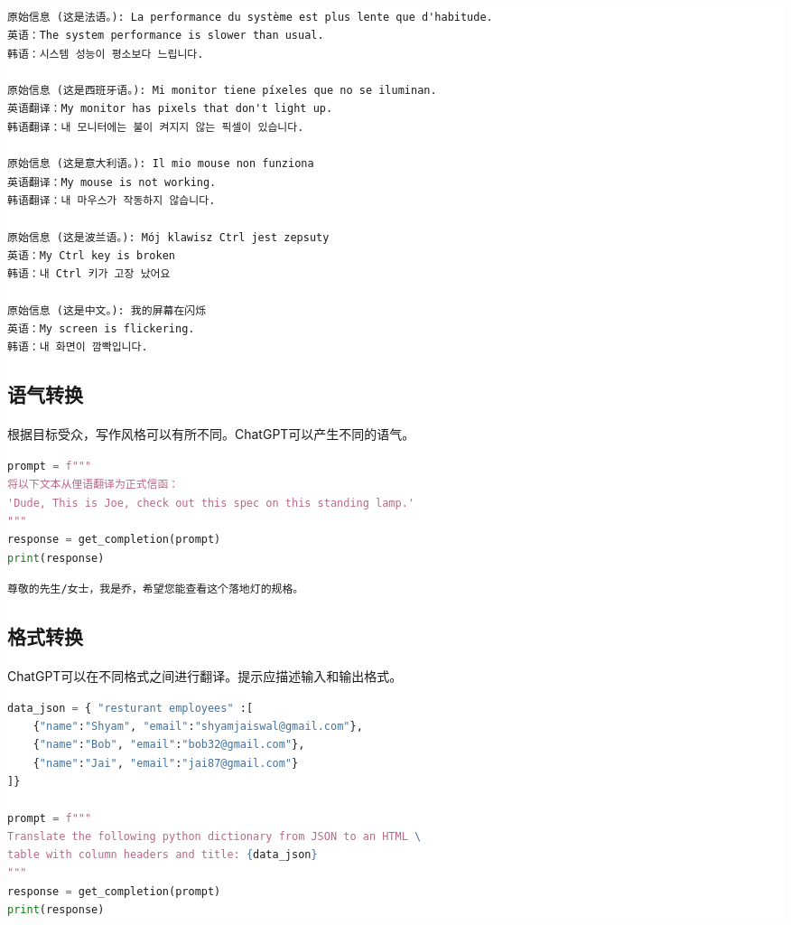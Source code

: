     原始信息 (这是法语。): La performance du système est plus lente que d'habitude.
    英语：The system performance is slower than usual.
    韩语：시스템 성능이 평소보다 느립니다. 
    
    原始信息 (这是西班牙语。): Mi monitor tiene píxeles que no se iluminan.
    英语翻译：My monitor has pixels that don't light up.
    韩语翻译：내 모니터에는 불이 켜지지 않는 픽셀이 있습니다. 
    
    原始信息 (这是意大利语。): Il mio mouse non funziona
    英语翻译：My mouse is not working.
    韩语翻译：내 마우스가 작동하지 않습니다. 
    
    原始信息 (这是波兰语。): Mój klawisz Ctrl jest zepsuty
    英语：My Ctrl key is broken
    韩语：내 Ctrl 키가 고장 났어요 
    
    原始信息 (这是中文。): 我的屏幕在闪烁
    英语：My screen is flickering.
    韩语：내 화면이 깜빡입니다. 
    
    



## 语气转换
根据目标受众，写作风格可以有所不同。ChatGPT可以产生不同的语气。


```python
prompt = f"""
将以下文本从俚语翻译为正式信函：
'Dude, This is Joe, check out this spec on this standing lamp.'
"""
response = get_completion(prompt)
print(response)
```

    尊敬的先生/女士，我是乔，希望您能查看这个落地灯的规格。
    

## 格式转换
ChatGPT可以在不同格式之间进行翻译。提示应描述输入和输出格式。


```python
data_json = { "resturant employees" :[
    {"name":"Shyam", "email":"shyamjaiswal@gmail.com"},
    {"name":"Bob", "email":"bob32@gmail.com"},
    {"name":"Jai", "email":"jai87@gmail.com"}
]}

prompt = f"""
Translate the following python dictionary from JSON to an HTML \
table with column headers and title: {data_json}
"""
response = get_completion(prompt)
print(response)
```
